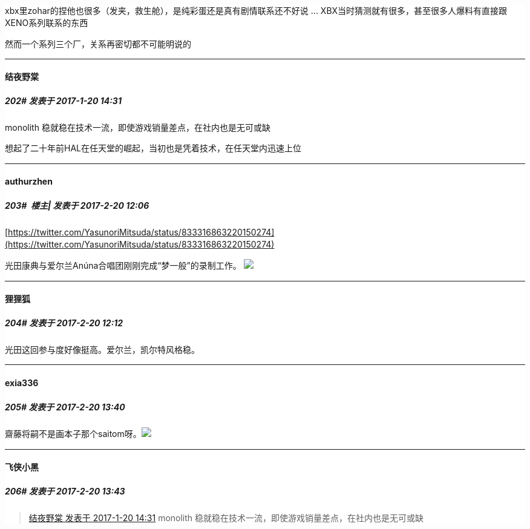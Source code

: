 xbx里zohar的捏他也很多（发夹，救生舱），是纯彩蛋还是真有剧情联系还不好说 ...</blockquote>
XBX当时猜测就有很多，甚至很多人爆料有直接跟XENO系列联系的东西

然而一个系列三个厂，关系再密切都不可能明说的


-----

####  结夜野棠  
##### 202#       发表于 2017-1-20 14:31


monolith 稳就稳在技术一流，即使游戏销量差点，在社内也是无可或缺


想起了二十年前HAL在任天堂的崛起，当初也是凭着技术，在任天堂内迅速上位


-----

####  authurzhen  
##### 203#         楼主| 发表于 2017-2-20 12:06


[https://twitter.com/YasunoriMitsuda/status/833316863220150274](https://twitter.com/YasunoriMitsuda/status/833316863220150274)

光田康典与爱尔兰Anúna合唱团刚刚完成“梦一般”的录制工作。
<img src="http://wx4.sinaimg.cn/large/d64101dfly1fcwsubbkpyj20ho0hngmz.jpg" referrerpolicy="no-referrer">


-----

####  狸狸狐  
##### 204#       发表于 2017-2-20 12:12


光田这回参与度好像挺高。爱尔兰，凯尔特风格稳。


-----

####  exia336  
##### 205#       发表于 2017-2-20 13:40


齋藤将嗣不是画本子那个saitom呀。<img src="https://static.saraba1st.com/image/smiley/face/119.gif" referrerpolicy="no-referrer">


-----

####  飞侠小黑  
##### 206#       发表于 2017-2-20 13:43


<blockquote><a href="httphttps://bbs.saraba1st.com/2b/forum.php?mod=redirect&amp;goto=findpost&amp;pid=34950974&amp;ptid=1368000" target="_blank">结夜野棠 发表于 2017-1-20 14:31</a>
monolith 稳就稳在技术一流，即使游戏销量差点，在社内也是无可或缺
